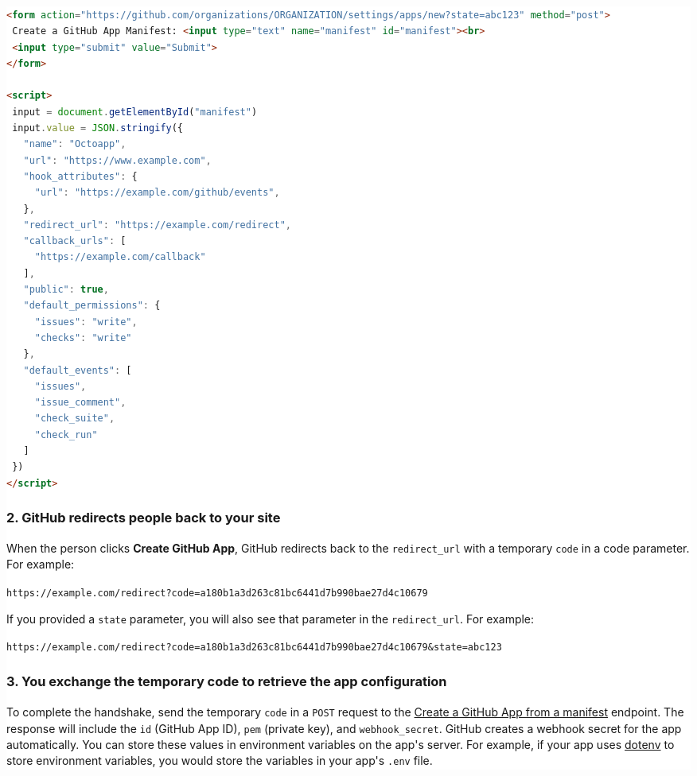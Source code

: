 ```html
<form action="https://github.com/organizations/ORGANIZATION/settings/apps/new?state=abc123" method="post">
 Create a GitHub App Manifest: <input type="text" name="manifest" id="manifest"><br>
 <input type="submit" value="Submit">
</form>

<script>
 input = document.getElementById("manifest")
 input.value = JSON.stringify({
   "name": "Octoapp",
   "url": "https://www.example.com",
   "hook_attributes": {
     "url": "https://example.com/github/events",
   },
   "redirect_url": "https://example.com/redirect",
   "callback_urls": [
     "https://example.com/callback"
   ],
   "public": true,
   "default_permissions": {
     "issues": "write",
     "checks": "write"
   },
   "default_events": [
     "issues",
     "issue_comment",
     "check_suite",
     "check_run"
   ]
 })
</script>
```

### 2. GitHub redirects people back to your site

When the person clicks **Create GitHub App**, GitHub redirects back to the `redirect_url` with a temporary `code` in a code parameter. For example:

    https://example.com/redirect?code=a180b1a3d263c81bc6441d7b990bae27d4c10679

If you provided a `state` parameter, you will also see that parameter in the `redirect_url`. For example:

    https://example.com/redirect?code=a180b1a3d263c81bc6441d7b990bae27d4c10679&state=abc123

### 3. You exchange the temporary code to retrieve the app configuration

To complete the handshake, send the temporary `code` in a `POST` request to the [Create a GitHub App from a manifest](/rest/reference/apps#create-a-github-app-from-a-manifest) endpoint. The response will include the `id` (GitHub App ID), `pem` (private key), and `webhook_secret`. GitHub creates a webhook secret for the app automatically. You can store these values in environment variables on the app's server. For example, if your app uses [dotenv](https://github.com/bkeepers/dotenv) to store environment variables, you would store the variables in your app's `.env` file.

